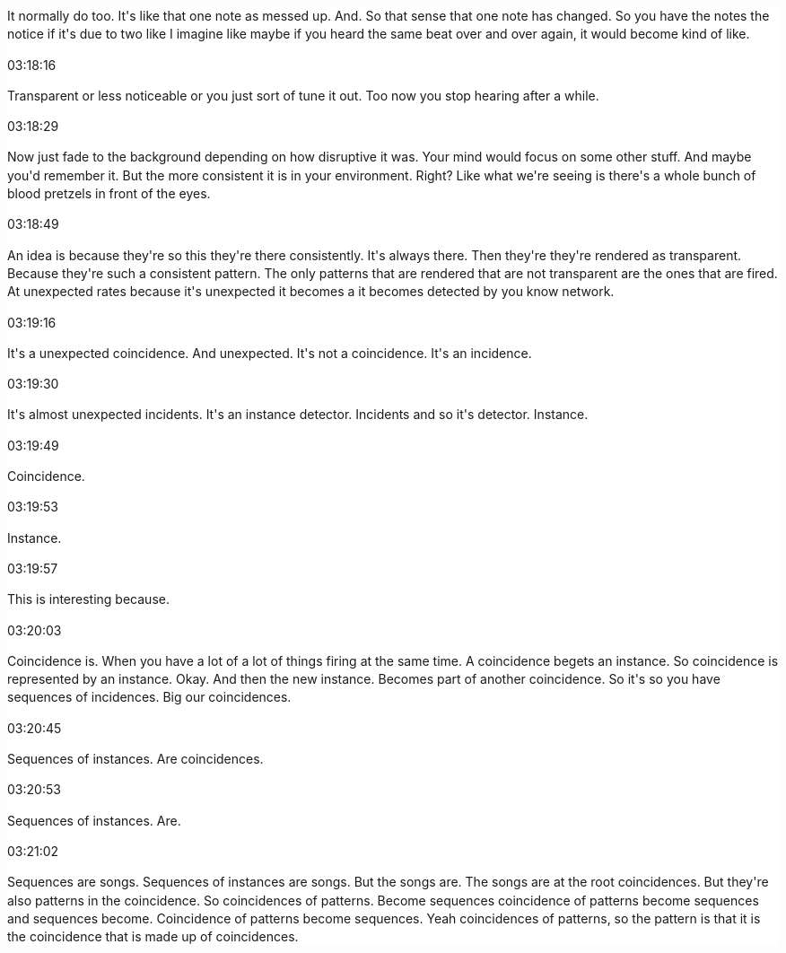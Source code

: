 It normally do too. It's like that one note as messed up. And. So that sense that one note has changed. So you have the notes the notice if it's due to two like I imagine like maybe if you heard the same beat over and over again, it would become kind of like.

03:18:16

Transparent or less noticeable or you just sort of tune it out. Too now you stop hearing after a while.

03:18:29

Now just fade to the background depending on how disruptive it was. Your mind would focus on some other stuff. And maybe you'd remember it. But the more consistent it is in your environment. Right? Like what we're seeing is there's a whole bunch of blood pretzels in front of the eyes.

03:18:49

An idea is because they're so this they're there consistently. It's always there. Then they're they're rendered as transparent. Because they're such a consistent pattern. The only patterns that are rendered that are not transparent are the ones that are fired. At unexpected rates because it's unexpected it becomes a it becomes detected by you know network.

03:19:16

It's a unexpected coincidence. And unexpected. It's not a coincidence. It's an incidence.

03:19:30

It's almost unexpected incidents. It's an instance detector. Incidents and so it's detector. Instance.

03:19:49

Coincidence.

03:19:53

Instance.

03:19:57

This is interesting because.

03:20:03

Coincidence is. When you have a lot of a lot of things firing at the same time. A coincidence begets an instance. So coincidence is represented by an instance. Okay. And then the new instance. Becomes part of another coincidence. So it's so you have sequences of incidences. Big our coincidences.

03:20:45

Sequences of instances. Are coincidences.

03:20:53

Sequences of instances. Are.

03:21:02

Sequences are songs. Sequences of instances are songs. But the songs are. The songs are at the root coincidences. But they're also patterns in the coincidence. So coincidences of patterns. Become sequences coincidence of patterns become sequences and sequences become. Coincidence of patterns become sequences. Yeah coincidences of patterns, so the pattern is that it is the coincidence that is made up of coincidences.
